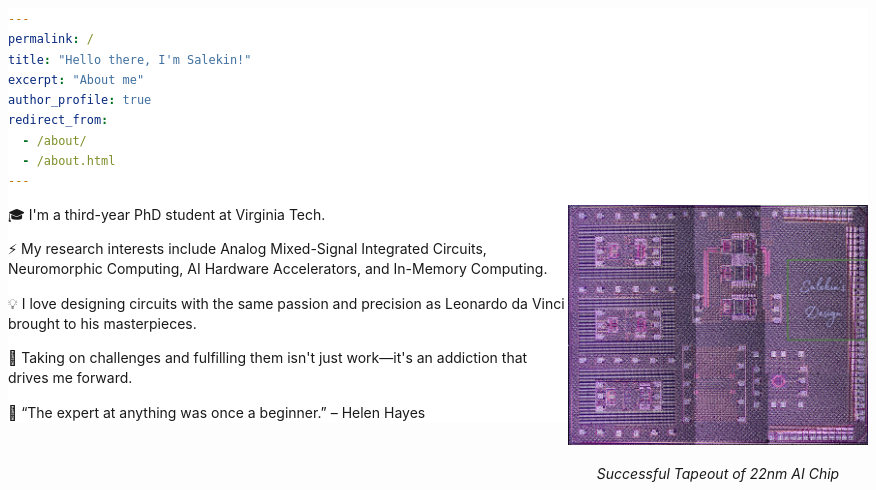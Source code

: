 ```yaml
---
permalink: /
title: "Hello there, I'm Salekin!"
excerpt: "About me"
author_profile: true
redirect_from: 
  - /about/
  - /about.html
---
```



<div style="float: right; text-align: center; width: 300px;">
  <a href="https://raw.githubusercontent.com/salekinchowdhury/profile/master/images/MP225A_620px.png" target="_blank">
    <img src="https://raw.githubusercontent.com/salekinchowdhury/profile/master/images/MP225A_620px.png" alt="Successful Tapeout of 22nm AI Chip" style="width: 100%;">
  </a>
  <p><em>Successful Tapeout of 22nm AI Chip</em></p>
</div>




🎓 I'm a third-year PhD student at Virginia Tech.

⚡ My research interests include Analog Mixed-Signal Integrated Circuits, Neuromorphic Computing, AI Hardware Accelerators, and In-Memory Computing.

💡 I love designing circuits with the same passion and precision as Leonardo da Vinci brought to his masterpieces.

🎯 Taking on challenges and fulfilling them isn't just work—it's an addiction that drives me forward.

💬 “The expert at anything was once a beginner.” – Helen Hayes 

